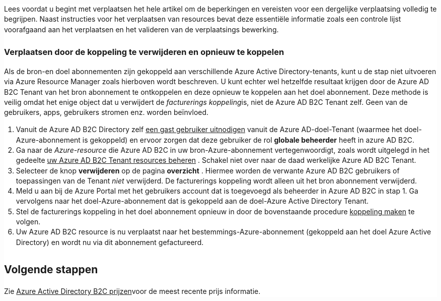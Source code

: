 Lees voordat u begint met verplaatsen het hele artikel om de beperkingen en vereisten voor een dergelijke verplaatsing volledig te begrijpen. Naast instructies voor het verplaatsen van resources bevat deze essentiële informatie zoals een controle lijst voorafgaand aan het verplaatsen en het valideren van de verplaatsings bewerking.

### <a name="move-by-unlinking-and-relinking"></a>Verplaatsen door de koppeling te verwijderen en opnieuw te koppelen

Als de bron-en doel abonnementen zijn gekoppeld aan verschillende Azure Active Directory-tenants, kunt u de stap niet uitvoeren via Azure Resource Manager zoals hierboven wordt beschreven. U kunt echter wel hetzelfde resultaat krijgen door de Azure AD B2C Tenant van het bron abonnement te ontkoppelen en deze opnieuw te koppelen aan het doel abonnement. Deze methode is veilig omdat het enige object dat u verwijdert de *facturerings koppeling*is, niet de Azure AD B2C Tenant zelf. Geen van de gebruikers, apps, gebruikers stromen enz. worden beïnvloed.

1. Vanuit de Azure AD B2C Directory zelf [een gast gebruiker uitnodigen](user-overview.md#guest-user) vanuit de Azure AD-doel-Tenant (waarmee het doel-Azure-abonnement is gekoppeld) en ervoor zorgen dat deze gebruiker de rol **globale beheerder** heeft in azure AD B2C.
1. Ga naar de *Azure-resource* die Azure AD B2C in uw bron-Azure-abonnement vertegenwoordigt, zoals wordt uitgelegd in het gedeelte [uw Azure AD B2C Tenant resources beheren](#manage-your-azure-ad-b2c-tenant-resources) . Schakel niet over naar de daad werkelijke Azure AD B2C Tenant.
1. Selecteer de knop **verwijderen** op de pagina **overzicht** . Hiermee worden de verwante Azure AD B2C gebruikers of toepassingen van de Tenant *niet* verwijderd. De facturerings koppeling wordt alleen uit het bron abonnement verwijderd.
1. Meld u aan bij de Azure Portal met het gebruikers account dat is toegevoegd als beheerder in Azure AD B2C in stap 1. Ga vervolgens naar het doel-Azure-abonnement dat is gekoppeld aan de doel-Azure Active Directory Tenant. 
1. Stel de facturerings koppeling in het doel abonnement opnieuw in door de bovenstaande procedure [koppeling maken](#create-the-link) te volgen.
1. Uw Azure AD B2C resource is nu verplaatst naar het bestemmings-Azure-abonnement (gekoppeld aan het doel Azure Active Directory) en wordt nu via dit abonnement gefactureerd.

## <a name="next-steps"></a>Volgende stappen

Zie [Azure Active Directory B2C prijzen](https://azure.microsoft.com/pricing/details/active-directory-b2c/)voor de meest recente prijs informatie.